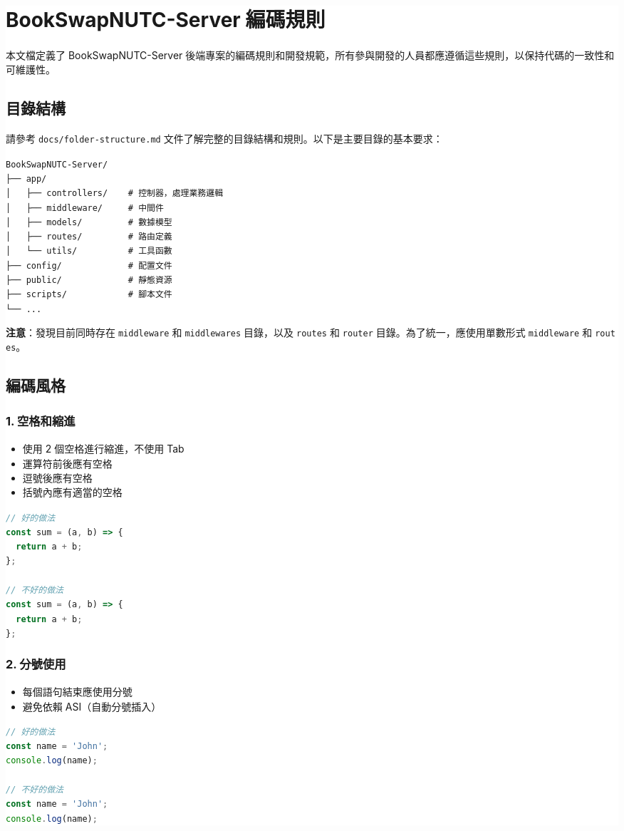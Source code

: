 # BookSwapNUTC-Server 編碼規則

本文檔定義了 BookSwapNUTC-Server 後端專案的編碼規則和開發規範，所有參與開發的人員都應遵循這些規則，以保持代碼的一致性和可維護性。

## 目錄結構

請參考 `docs/folder-structure.md` 文件了解完整的目錄結構和規則。以下是主要目錄的基本要求：

```
BookSwapNUTC-Server/
├── app/
│   ├── controllers/    # 控制器，處理業務邏輯
│   ├── middleware/     # 中間件
│   ├── models/         # 數據模型
│   ├── routes/         # 路由定義
│   └── utils/          # 工具函數
├── config/             # 配置文件
├── public/             # 靜態資源
├── scripts/            # 腳本文件
└── ...
```

**注意**：發現目前同時存在 `middleware` 和 `middlewares` 目錄，以及 `routes` 和 `router` 目錄。為了統一，應使用單數形式 `middleware` 和 `routes`。

## 編碼風格

### 1. 空格和縮進

- 使用 2 個空格進行縮進，不使用 Tab
- 運算符前後應有空格
- 逗號後應有空格
- 括號內應有適當的空格

```javascript
// 好的做法
const sum = (a, b) => {
  return a + b;
};

// 不好的做法
const sum = (a, b) => {
  return a + b;
};
```

### 2. 分號使用

- 每個語句結束應使用分號
- 避免依賴 ASI（自動分號插入）

```javascript
// 好的做法
const name = 'John';
console.log(name);

// 不好的做法
const name = 'John';
console.log(name);
```

